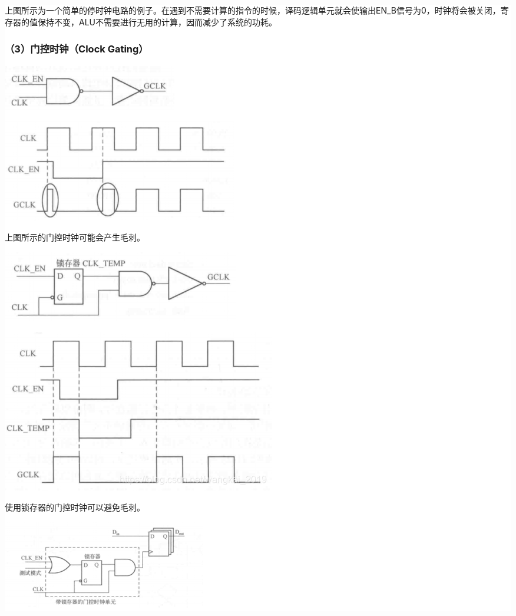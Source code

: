 上图所示为一个简单的停时钟电路的例子。在遇到不需要计算的指令的时候，译码逻辑单元就会使输出EN\_B信号为0，时钟将会被关闭，寄存器的值保持不变，ALU不需要进行无用的计算，因而减少了系统的功耗。

### **（3）门控时钟（Clock Gating）**

![](vx_images/519963616249282.png)

![](vx_images/517903616250480.png)

上图所示的门控时钟可能会产生毛刺。

![](vx_images/515823616254610.png)

![](vx_images/512733616243149.png)

使用锁存器的门控时钟可以避免毛刺。

![](vx_images/509633616250155.png)
